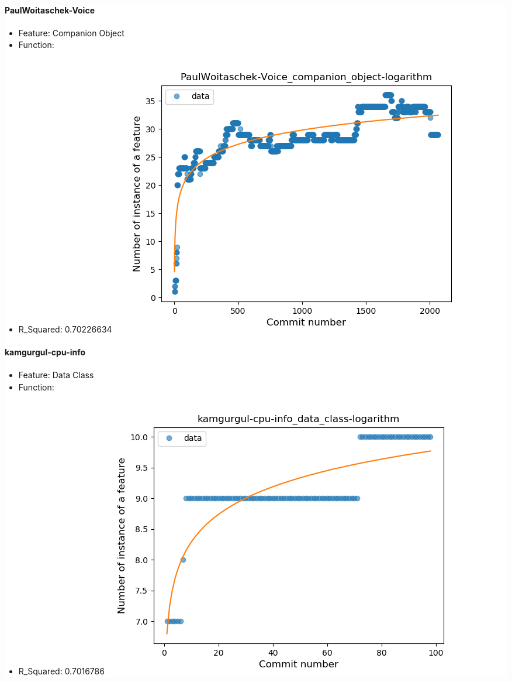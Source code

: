 #### PaulWoitaschek-Voice
* Feature: Companion Object
* Function: ![equation](http://latex.codecogs.com/svg.latex?4.708806%5Clog_%7B3.635173%7D%28x%29%20&plus;%204.574153)
* R_Squared: 0.70226634
 ![PaulWoitaschek-Voice](../plots/PaulWoitaschek-Voice_companion_object_T6.png)

#### kamgurgul-cpu-info
* Feature: Data Class
* Function: ![equation](http://latex.codecogs.com/svg.latex?0.851691%5Clog_%7B3.717109%7D%28x%29%20&plus;%206.796072)
* R_Squared: 0.7016786
 ![kamgurgul-cpu-info](../plots/kamgurgul-cpu-info_data_class_T6.png)
